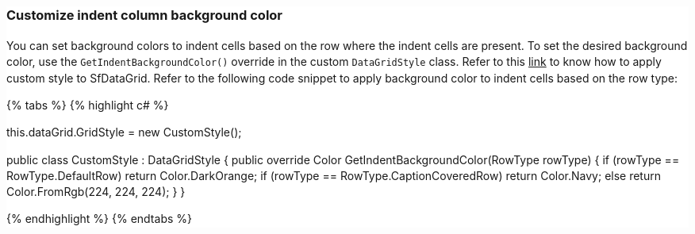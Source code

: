 ### Customize indent column background color 
You can set background colors to indent cells based on the row where the indent cells are present. To set the desired background color, use the `GetIndentBackgroundColor()` override in the custom `DataGridStyle` class. Refer to this [link](https://help.syncfusion.com/xamarin/sfdatagrid/styles) to know how to apply custom style to SfDataGrid. Refer to the following code snippet to apply background color to indent cells based on the row type:

{% tabs %}
{% highlight c# %}

this.dataGrid.GridStyle = new CustomStyle();

public class CustomStyle : DataGridStyle
{
    public override Color GetIndentBackgroundColor(RowType rowType)
    {
        if (rowType == RowType.DefaultRow)
            return Color.DarkOrange;
        if (rowType == RowType.CaptionCoveredRow)
            return Color.Navy;
        else return Color.FromRgb(224, 224, 224);
    }
}

{% endhighlight %}
{% endtabs %}

